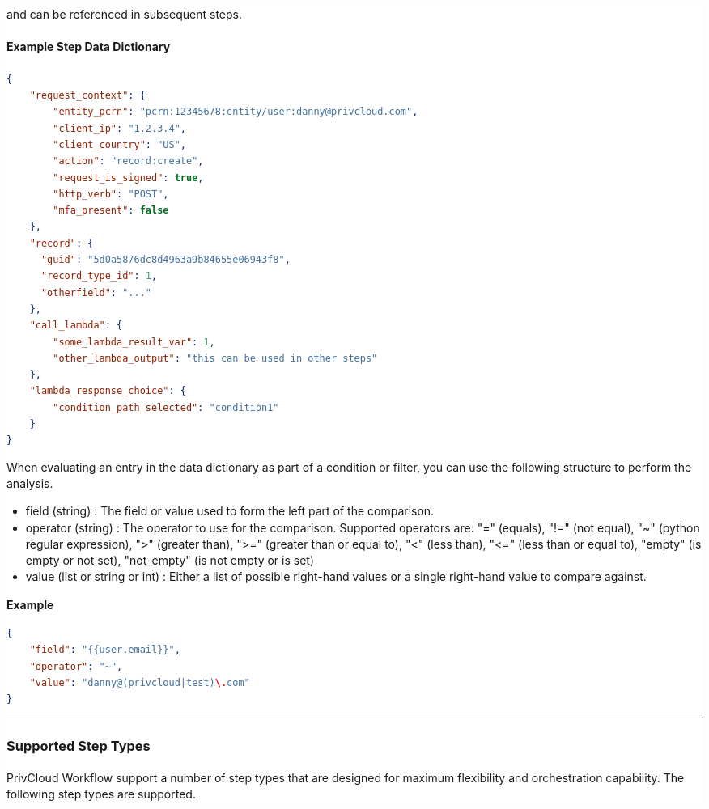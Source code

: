 and can be referenced in subsequent steps.


#### Example Step Data Dictionary
```json
{
    "request_context": {
        "entity_pcrn": "pcrn:12345678:entity/user:danny@privcloud.com",
        "client_ip": "1.2.3.4",
        "client_country": "US",
        "action": "record:create",
        "request_is_signed": true,
        "http_verb": "POST",
        "mfa_present": false
    },
    "record": {
      "guid": "5d0a5876dc8d4963a9b84655e06943f8",
      "record_type_id": 1,
      "otherfield": "..."
    },
    "call_lambda": {
        "some_lambda_result_var": 1,
        "other_lambda_output": "this can be used in other steps"
    },
    "lambda_response_choice": {
        "condition_path_selected": "condition1"
    }
}
```

When evaluating an entry in the data dictionary as part of a condition or filter, you can use the following structure to perform the
analysis. 

 * field (string) : The field or value used to form the left part of the comparison. 
 * operator (string) : The operator to use for the comparison. Supported operators are: "=" (equals), "!=" (not equal), "~" (python regular expression), ">" (greater than), ">=" (greater than or equal to), "<" (less than), "<=" (less than or equal to), "empty" (is empty or not set), "not_empty" (is not empty or is set)
 * value (list or string or int) : Either a list of possible right-hand values or a single right-hand value to compare against.

**Example**
```json
{
    "field": "{{user.email}}",
    "operator": "~",
    "value": "danny@(privcloud|test)\.com"
}
```

---

### Supported Step Types
PrivCloud Workflow support a number of step types that are designed for maximum flexibility and orchestration capability.
The following step types are supported.
